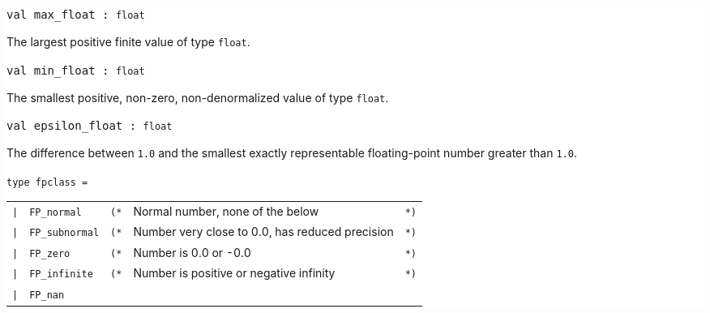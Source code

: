<pre><span id="VALmax_float"><span class="keyword">val</span> max_float</span> : <code class="type">float</code></pre><div class="info ">
The largest positive finite value of type <code class="code">float</code>.<br>
</div>

<pre><span id="VALmin_float"><span class="keyword">val</span> min_float</span> : <code class="type">float</code></pre><div class="info ">
The smallest positive, non-zero, non-denormalized value of type <code class="code">float</code>.<br>
</div>

<pre><span id="VALepsilon_float"><span class="keyword">val</span> epsilon_float</span> : <code class="type">float</code></pre><div class="info ">
The difference between <code class="code">1.0</code> and the smallest exactly representable
    floating-point number greater than <code class="code">1.0</code>.<br>
</div>

<pre><code><span id="TYPEfpclass"><span class="keyword">type</span> <code class="type"></code>fpclass</span> = </code></pre><table class="typetable">
<tbody><tr>
<td align="left" valign="top">
<code><span class="keyword">|</span></code></td>
<td align="left" valign="top">
<code><span id="TYPEELTfpclass.FP_normal"><span class="constructor">FP_normal</span></span></code></td>
<td class="typefieldcomment" align="left" valign="top"><code>(*</code></td><td class="typefieldcomment" align="left" valign="top">Normal number, none of the below</td><td class="typefieldcomment" align="left" valign="bottom"><code>*)</code></td>
</tr>
<tr>
<td align="left" valign="top">
<code><span class="keyword">|</span></code></td>
<td align="left" valign="top">
<code><span id="TYPEELTfpclass.FP_subnormal"><span class="constructor">FP_subnormal</span></span></code></td>
<td class="typefieldcomment" align="left" valign="top"><code>(*</code></td><td class="typefieldcomment" align="left" valign="top">Number very close to 0.0, has reduced precision</td><td class="typefieldcomment" align="left" valign="bottom"><code>*)</code></td>
</tr>
<tr>
<td align="left" valign="top">
<code><span class="keyword">|</span></code></td>
<td align="left" valign="top">
<code><span id="TYPEELTfpclass.FP_zero"><span class="constructor">FP_zero</span></span></code></td>
<td class="typefieldcomment" align="left" valign="top"><code>(*</code></td><td class="typefieldcomment" align="left" valign="top">Number is 0.0 or -0.0</td><td class="typefieldcomment" align="left" valign="bottom"><code>*)</code></td>
</tr>
<tr>
<td align="left" valign="top">
<code><span class="keyword">|</span></code></td>
<td align="left" valign="top">
<code><span id="TYPEELTfpclass.FP_infinite"><span class="constructor">FP_infinite</span></span></code></td>
<td class="typefieldcomment" align="left" valign="top"><code>(*</code></td><td class="typefieldcomment" align="left" valign="top">Number is positive or negative infinity</td><td class="typefieldcomment" align="left" valign="bottom"><code>*)</code></td>
</tr>
<tr>
<td align="left" valign="top">
<code><span class="keyword">|</span></code></td>
<td align="left" valign="top">
<code><span id="TYPEELTfpclass.FP_nan"><span class="constructor">FP_nan</span></span></code></td>